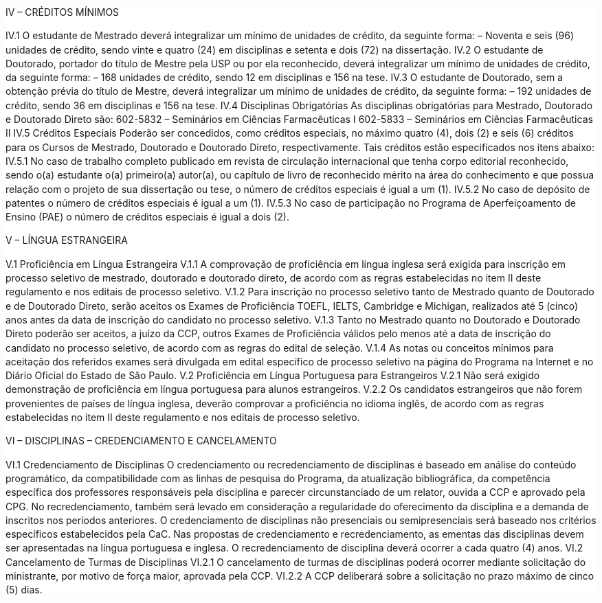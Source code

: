 IV – CRÉDITOS MÍNIMOS

IV.1 O estudante de Mestrado deverá integralizar um mínimo de unidades de crédito, da seguinte forma:
– Noventa e seis (96) unidades de crédito, sendo vinte e quatro (24) em disciplinas e setenta e dois (72) na dissertação.
IV.2 O estudante de Doutorado, portador do título de Mestre pela USP ou por ela reconhecido, deverá integralizar um mínimo de unidades de crédito, da seguinte forma:
– 168 unidades de crédito, sendo 12 em disciplinas e 156 na tese.
IV.3 O estudante de Doutorado, sem a obtenção prévia do título de Mestre, deverá integralizar um mínimo de unidades de crédito, da seguinte forma:
– 192 unidades de crédito, sendo 36 em disciplinas e 156 na tese.
IV.4 Disciplinas Obrigatórias
As disciplinas obrigatórias para Mestrado, Doutorado e Doutorado Direto são:
602-5832 – Seminários em Ciências Farmacêuticas I
602-5833 – Seminários em Ciências Farmacêuticas II
IV.5 Créditos Especiais
Poderão ser concedidos, como créditos especiais, no máximo quatro (4), dois (2) e seis (6) créditos para os Cursos de Mestrado, Doutorado e Doutorado Direto, respectivamente. Tais créditos estão especificados nos itens abaixo:
IV.5.1 No caso de trabalho completo publicado em revista de circulação internacional que tenha corpo editorial reconhecido, sendo o(a) estudante o(a) primeiro(a) autor(a), ou capítulo de livro de reconhecido mérito na área do conhecimento e que possua relação com o projeto de sua dissertação ou tese, o número de créditos especiais é igual a um (1).
IV.5.2 No caso de depósito de patentes o número de créditos especiais é igual a um (1).
IV.5.3 No caso de participação no Programa de Aperfeiçoamento de Ensino (PAE) o número de créditos especiais é igual a dois (2).

V – LÍNGUA ESTRANGEIRA

V.1 Proficiência em Língua Estrangeira
V.1.1 A comprovação de proficiência em língua inglesa será exigida para inscrição em processo seletivo de mestrado, doutorado e doutorado direto, de acordo com as regras estabelecidas no item II deste regulamento e nos editais de processo seletivo.
V.1.2 Para inscrição no processo seletivo tanto de Mestrado quanto de Doutorado e de Doutorado Direto, serão aceitos os Exames de Proficiência TOEFL, IELTS, Cambridge e Michigan, realizados até 5 (cinco) anos antes da data de inscrição do candidato no processo seletivo.
V.1.3 Tanto no Mestrado quanto no Doutorado e Doutorado Direto poderão ser aceitos, a juízo da CCP, outros Exames de Proficiência válidos pelo menos até a data de inscrição do candidato no processo seletivo, de acordo com as regras do edital de seleção.
V.1.4 As notas ou conceitos mínimos para aceitação dos referidos exames será divulgada em edital específico de processo seletivo na página do Programa na Internet e no Diário Oficial do Estado de São Paulo.
V.2 Proficiência em Língua Portuguesa para Estrangeiros
V.2.1 Não será exigido demonstração de proficiência em língua portuguesa para alunos estrangeiros.
V.2.2 Os candidatos estrangeiros que não forem provenientes de países de língua inglesa, deverão comprovar a proficiência no idioma inglês, de acordo com as regras estabelecidas no item II deste regulamento e nos editais de processo seletivo.

VI – DISCIPLINAS – CREDENCIAMENTO E CANCELAMENTO

VI.1 Credenciamento de Disciplinas
O credenciamento ou recredenciamento de disciplinas é baseado em análise do conteúdo programático, da compatibilidade com as linhas de pesquisa do Programa, da atualização bibliográfica, da competência específica dos professores responsáveis pela disciplina e parecer circunstanciado de um relator, ouvida a CCP e aprovado pela CPG. No recredenciamento, também será levado em consideração a regularidade do oferecimento da disciplina e a demanda de inscritos nos períodos anteriores.
O credenciamento de disciplinas não presenciais ou semipresenciais será baseado nos critérios específicos estabelecidos pela CaC.
Nas propostas de credenciamento e recredenciamento, as ementas das disciplinas devem ser apresentadas na língua portuguesa e inglesa.
O recredenciamento de disciplina deverá ocorrer a cada quatro (4) anos.
VI.2 Cancelamento de Turmas de Disciplinas
VI.2.1 O cancelamento de turmas de disciplinas poderá ocorrer mediante solicitação do ministrante, por motivo de força maior, aprovada pela CCP.
VI.2.2 A CCP deliberará sobre a solicitação no prazo máximo de cinco (5) dias.